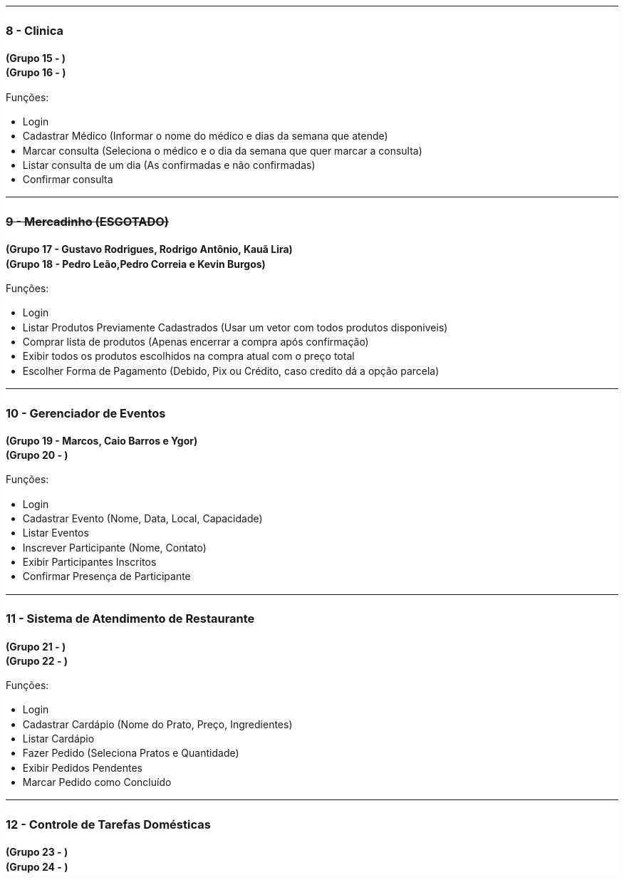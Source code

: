 ---------------------------
### 8 - Clinica 
**(Grupo 15 - )**   
**(Grupo 16 - )**   

Funções:
- Login
- Cadastrar Médico (Informar o nome do médico e dias da semana que atende)
- Marcar consulta (Seleciona o médico e o dia da semana que quer marcar a consulta)
- Listar consulta de um dia (As confirmadas e não confirmadas)
- Confirmar consulta

----------------------------
### ~~9 - Mercadinho (ESGOTADO)~~
**(Grupo 17 - Gustavo Rodrigues, Rodrigo Antônio, Kauã Lira)**   
**(Grupo 18 - Pedro Leão,Pedro Correia e Kevin Burgos)**   

Funções:
- Login
- Listar Produtos Previamente Cadastrados (Usar um vetor com todos produtos disponiveis)
- Comprar lista de produtos (Apenas encerrar a compra após confirmação)
- Exibir todos os produtos escolhidos na compra atual com o preço total
- Escolher Forma de Pagamento (Debido, Pix ou Crédito, caso credito dá a opção parcela)

----------------------------
### 10 - Gerenciador de Eventos
**(Grupo 19 - Marcos, Caio Barros e Ygor)**   
**(Grupo 20 - )**   

Funções:
- Login
- Cadastrar Evento (Nome, Data, Local, Capacidade)
- Listar Eventos
- Inscrever Participante (Nome, Contato)
- Exibir Participantes Inscritos
- Confirmar Presença de Participante

----------------------------
### 11 - Sistema de Atendimento de Restaurante
**(Grupo 21 - )**   
**(Grupo 22 - )**   

Funções:
- Login
- Cadastrar Cardápio (Nome do Prato, Preço, Ingredientes)
- Listar Cardápio
- Fazer Pedido (Seleciona Pratos e Quantidade)
- Exibir Pedidos Pendentes
- Marcar Pedido como Concluído

----------------------------
### 12 - Controle de Tarefas Domésticas
**(Grupo 23 - )**   
**(Grupo 24 - )**   
